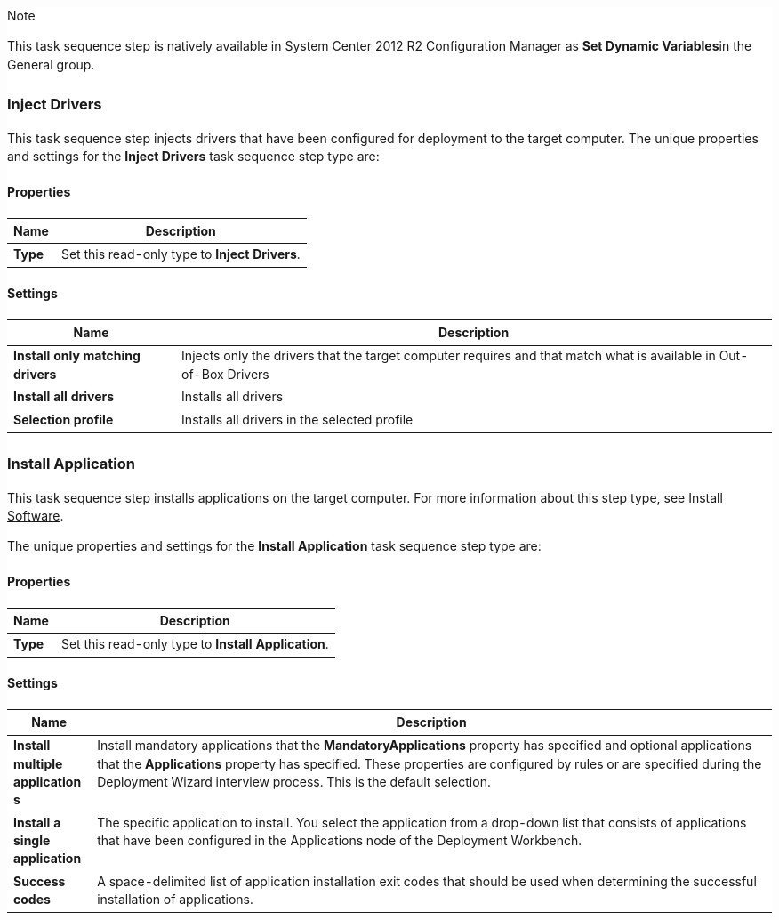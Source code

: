 > [!NOTE]
>
> This task sequence step is natively available in System Center 2012 R2 Configuration Manager as **Set Dynamic Variables**in the General group.

### Inject Drivers
 This task sequence step injects drivers that have been configured for deployment to the target computer. The unique properties and settings for the **Inject Drivers** task sequence step type are:

#### Properties

|**Name**|**Description**|
|-|-|
|**Type**|Set this read\-only type to **Inject Drivers**.|

#### Settings

|**Name**|**Description**|
|-|-|
|**Install only matching drivers**|Injects only the drivers that the target computer requires and that match what is available in Out\-of\-Box Drivers|
|**Install all drivers**|Installs all drivers|
|**Selection profile**|Installs all drivers in the selected profile|

### Install Application
 This task sequence step installs applications on the target computer. For more information about this step type, see [Install Software](../osd/understand/task-sequence-steps.md#BKMK_InstallSoftwareUpdates).

 The unique properties and settings for the **Install Application** task sequence step type are:

#### Properties

|**Name**|**Description**|
|-|-|
|**Type**|Set this read\-only type to **Install Application**.|

#### Settings

|**Name**|**Description**|
|-|-|
|**Install multiple applications**|Install mandatory applications that the **MandatoryApplications** property has specified and optional applications that the **Applications** property has specified. These properties are configured by rules or are specified during the Deployment Wizard interview process. This is the default selection.|
|**Install a single application**|The specific application to install. You select the application from a drop\-down list that consists of applications that have been configured in the Applications node of the Deployment Workbench.|
|**Success codes**|A space\-delimited list of application installation exit codes that should be used when determining the successful installation of applications.|
